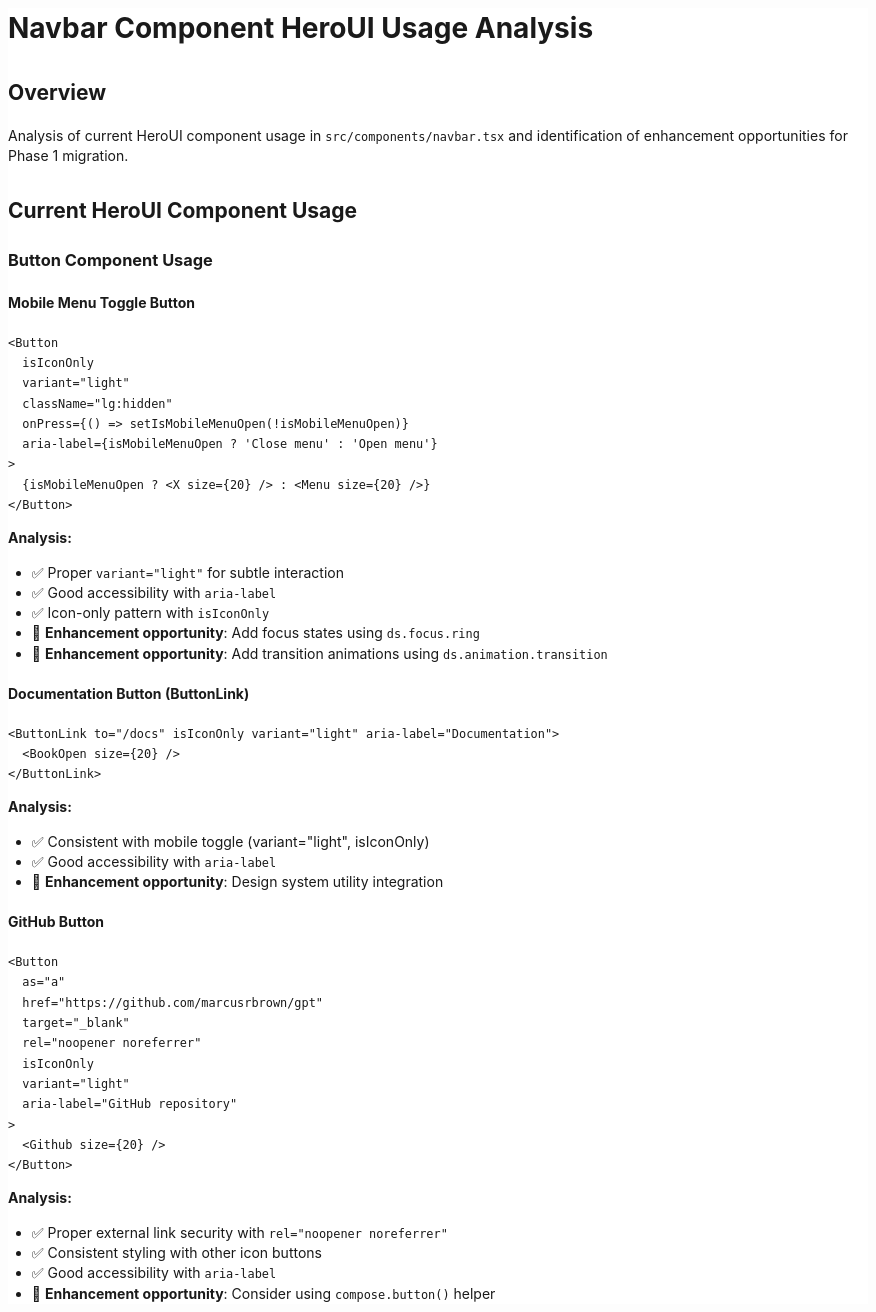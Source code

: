# Navbar Component HeroUI Usage Analysis

## Overview
Analysis of current HeroUI component usage in `src/components/navbar.tsx` and identification of enhancement opportunities for Phase 1 migration.

## Current HeroUI Component Usage

### Button Component Usage

#### Mobile Menu Toggle Button
```tsx
<Button
  isIconOnly
  variant="light"
  className="lg:hidden"
  onPress={() => setIsMobileMenuOpen(!isMobileMenuOpen)}
  aria-label={isMobileMenuOpen ? 'Close menu' : 'Open menu'}
>
  {isMobileMenuOpen ? <X size={20} /> : <Menu size={20} />}
</Button>
```
**Analysis:**
- ✅ Proper `variant="light"` for subtle interaction
- ✅ Good accessibility with `aria-label`
- ✅ Icon-only pattern with `isIconOnly`
- 🔄 **Enhancement opportunity**: Add focus states using `ds.focus.ring`
- 🔄 **Enhancement opportunity**: Add transition animations using `ds.animation.transition`

#### Documentation Button (ButtonLink)
```tsx
<ButtonLink to="/docs" isIconOnly variant="light" aria-label="Documentation">
  <BookOpen size={20} />
</ButtonLink>
```
**Analysis:**
- ✅ Consistent with mobile toggle (variant="light", isIconOnly)
- ✅ Good accessibility with `aria-label`
- 🔄 **Enhancement opportunity**: Design system utility integration

#### GitHub Button
```tsx
<Button
  as="a"
  href="https://github.com/marcusrbrown/gpt"
  target="_blank"
  rel="noopener noreferrer"
  isIconOnly
  variant="light"
  aria-label="GitHub repository"
>
  <Github size={20} />
</Button>
```
**Analysis:**
- ✅ Proper external link security with `rel="noopener noreferrer"`
- ✅ Consistent styling with other icon buttons
- ✅ Good accessibility with `aria-label`
- 🔄 **Enhancement opportunity**: Consider using `compose.button()` helper
